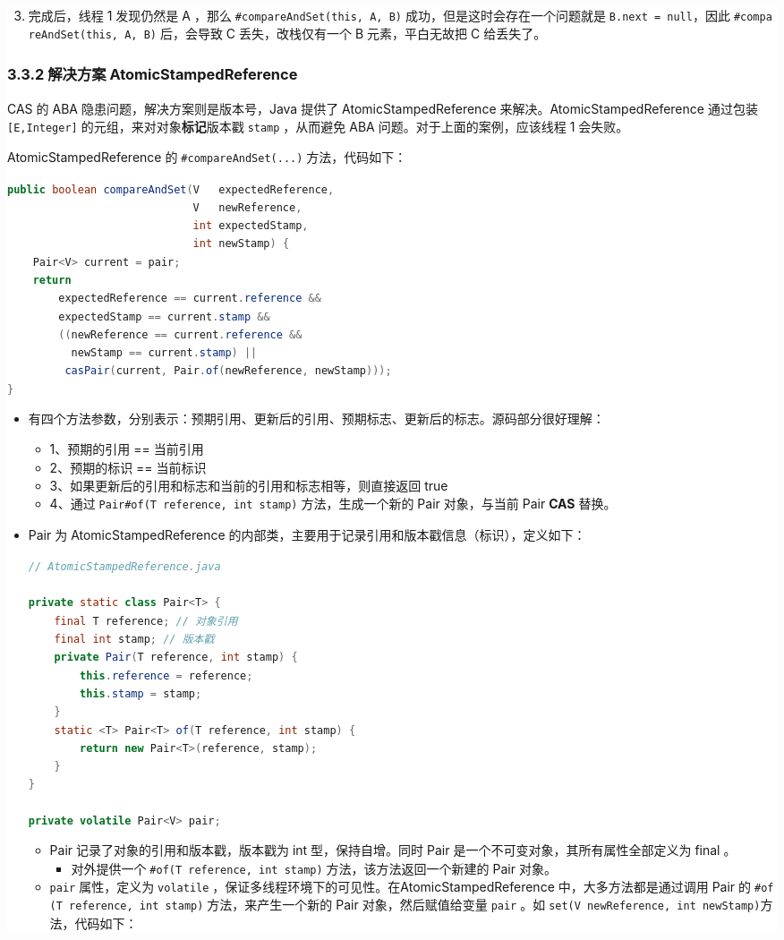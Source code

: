 3. 完成后，线程 1 发现仍然是 A ，那么 `#compareAndSet(this, A, B)` 成功，但是这时会存在一个问题就是 `B.next = null`，因此 `#compareAndSet(this, A, B)` 后，会导致 C 丢失，改栈仅有一个 B 元素，平白无故把 C 给丢失了。

### 3.3.2 解决方案 AtomicStampedReference

CAS 的 ABA 隐患问题，解决方案则是版本号，Java 提供了 AtomicStampedReference 来解决。AtomicStampedReference 通过包装 `[E,Integer]` 的元组，来对对象**标记**版本戳 `stamp` ，从而避免 ABA 问题。对于上面的案例，应该线程 1 会失败。

AtomicStampedReference 的 `#compareAndSet(...)` 方法，代码如下：

```Java
public boolean compareAndSet(V   expectedReference,
                             V   newReference,
                             int expectedStamp,
                             int newStamp) {
    Pair<V> current = pair;
    return
        expectedReference == current.reference &&
        expectedStamp == current.stamp &&
        ((newReference == current.reference &&
          newStamp == current.stamp) ||
         casPair(current, Pair.of(newReference, newStamp)));
}
```

* 有四个方法参数，分别表示：预期引用、更新后的引用、预期标志、更新后的标志。源码部分很好理解：
    * 1、预期的引用 == 当前引用
    * 2、预期的标识 == 当前标识
    * 3、如果更新后的引用和标志和当前的引用和标志相等，则直接返回 true
    * 4、通过 `Pair#of(T reference, int stamp)` 方法，生成一个新的 Pair 对象，与当前 Pair **CAS** 替换。
* Pair 为 AtomicStampedReference 的内部类，主要用于记录引用和版本戳信息（标识），定义如下：

    ```Java
    // AtomicStampedReference.java
    
    private static class Pair<T> {
        final T reference; // 对象引用
        final int stamp; // 版本戳
        private Pair(T reference, int stamp) {
            this.reference = reference;
            this.stamp = stamp;
        }
        static <T> Pair<T> of(T reference, int stamp) {
            return new Pair<T>(reference, stamp);
        }
    }
    
    private volatile Pair<V> pair;
    ```

    * Pair 记录了对象的引用和版本戳，版本戳为 int 型，保持自增。同时 Pair 是一个不可变对象，其所有属性全部定义为 final 。
        * 对外提供一个 `#of(T reference, int stamp)` 方法，该方法返回一个新建的 Pair 对象。
    * `pair` 属性，定义为 `volatile` ，保证多线程环境下的可见性。在AtomicStampedReference 中，大多方法都是通过调用 Pair 的 `#of(T reference, int stamp)` 方法，来产生一个新的 Pair 对象，然后赋值给变量 `pair` 。如 `set(V newReference, int newStamp)`方法，代码如下：
    